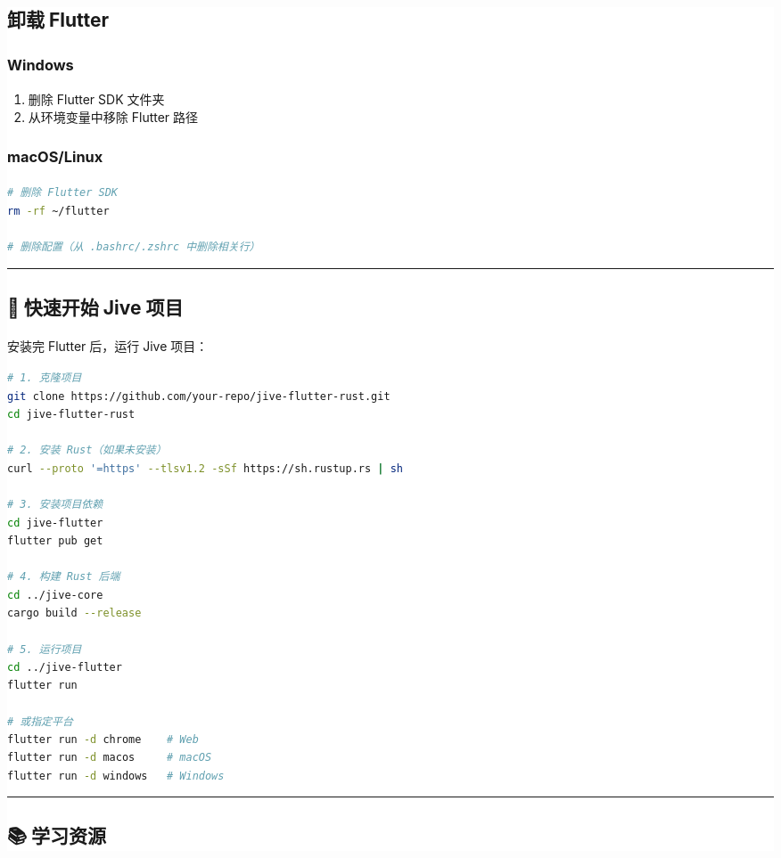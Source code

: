 
## 卸载 Flutter

### Windows
1. 删除 Flutter SDK 文件夹
2. 从环境变量中移除 Flutter 路径

### macOS/Linux
```bash
# 删除 Flutter SDK
rm -rf ~/flutter

# 删除配置（从 .bashrc/.zshrc 中删除相关行）
```

---

## 🎯 快速开始 Jive 项目

安装完 Flutter 后，运行 Jive 项目：

```bash
# 1. 克隆项目
git clone https://github.com/your-repo/jive-flutter-rust.git
cd jive-flutter-rust

# 2. 安装 Rust（如果未安装）
curl --proto '=https' --tlsv1.2 -sSf https://sh.rustup.rs | sh

# 3. 安装项目依赖
cd jive-flutter
flutter pub get

# 4. 构建 Rust 后端
cd ../jive-core
cargo build --release

# 5. 运行项目
cd ../jive-flutter
flutter run

# 或指定平台
flutter run -d chrome    # Web
flutter run -d macos     # macOS
flutter run -d windows   # Windows
```

---

## 📚 学习资源
